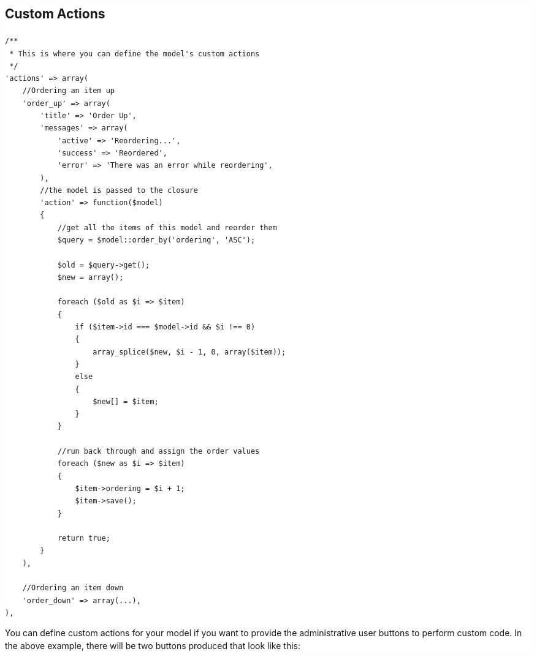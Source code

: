 <a name="custom-actions"></a>
## Custom Actions

	/**
	 * This is where you can define the model's custom actions
	 */
	'actions' => array(
		//Ordering an item up
		'order_up' => array(
			'title' => 'Order Up',
			'messages' => array(
				'active' => 'Reordering...',
				'success' => 'Reordered',
				'error' => 'There was an error while reordering',
			),
			//the model is passed to the closure
			'action' => function($model)
			{
				//get all the items of this model and reorder them
				$query = $model::order_by('ordering', 'ASC');

				$old = $query->get();
				$new = array();

				foreach ($old as $i => $item)
				{
					if ($item->id === $model->id && $i !== 0)
					{
						array_splice($new, $i - 1, 0, array($item));
					}
					else
					{
						$new[] = $item;
					}
				}

				//run back through and assign the order values
				foreach ($new as $i => $item)
				{
					$item->ordering = $i + 1;
					$item->save();
				}

				return true;
			}
		),

		//Ordering an item down
		'order_down' => array(...),
	),

You can define custom actions for your model if you want to provide the administrative user buttons to perform custom code. In the above example, there will be two buttons produced that look like this:
